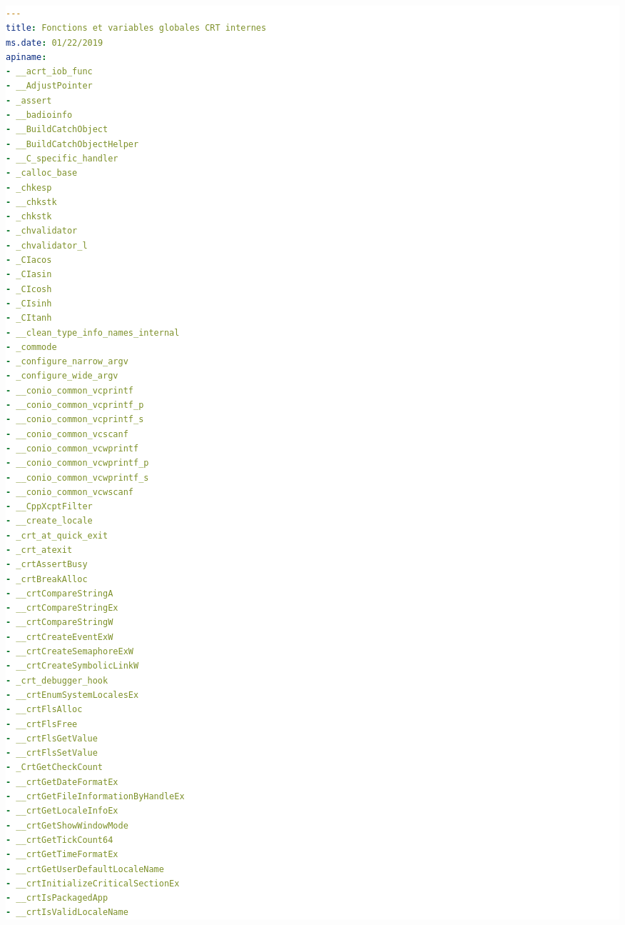 ```yaml
---
title: Fonctions et variables globales CRT internes
ms.date: 01/22/2019
apiname:
- __acrt_iob_func
- __AdjustPointer
- _assert
- __badioinfo
- __BuildCatchObject
- __BuildCatchObjectHelper
- __C_specific_handler
- _calloc_base
- _chkesp
- __chkstk
- _chkstk
- _chvalidator
- _chvalidator_l
- _CIacos
- _CIasin
- _CIcosh
- _CIsinh
- _CItanh
- __clean_type_info_names_internal
- _commode
- _configure_narrow_argv
- _configure_wide_argv
- __conio_common_vcprintf
- __conio_common_vcprintf_p
- __conio_common_vcprintf_s
- __conio_common_vcscanf
- __conio_common_vcwprintf
- __conio_common_vcwprintf_p
- __conio_common_vcwprintf_s
- __conio_common_vcwscanf
- __CppXcptFilter
- __create_locale
- _crt_at_quick_exit
- _crt_atexit
- _crtAssertBusy
- _crtBreakAlloc
- __crtCompareStringA
- __crtCompareStringEx
- __crtCompareStringW
- __crtCreateEventExW
- __crtCreateSemaphoreExW
- __crtCreateSymbolicLinkW
- _crt_debugger_hook
- __crtEnumSystemLocalesEx
- __crtFlsAlloc
- __crtFlsFree
- __crtFlsGetValue
- __crtFlsSetValue
- _CrtGetCheckCount
- __crtGetDateFormatEx
- __crtGetFileInformationByHandleEx
- __crtGetLocaleInfoEx
- __crtGetShowWindowMode
- __crtGetTickCount64
- __crtGetTimeFormatEx
- __crtGetUserDefaultLocaleName
- __crtInitializeCriticalSectionEx
- __crtIsPackagedApp
- __crtIsValidLocaleName
```